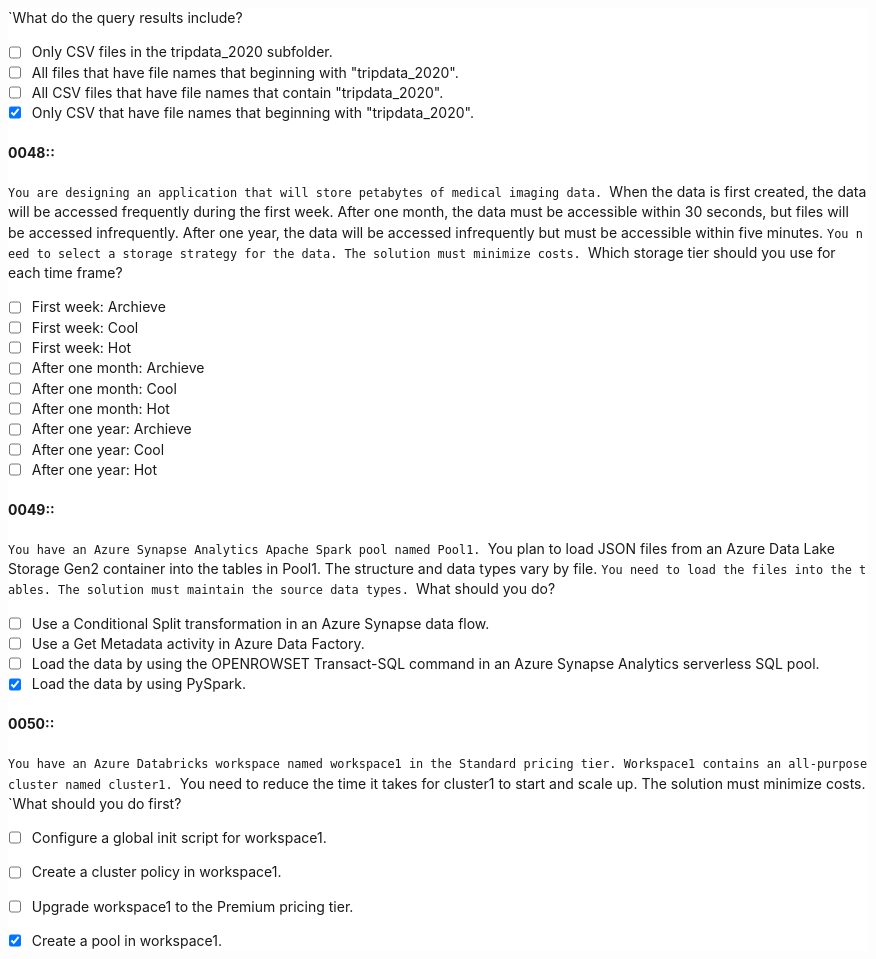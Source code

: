 `What do the query results include?

-[ ] Only CSV files in the tripdata_2020 subfolder.
-[ ] All files that have file names that beginning with "tripdata_2020".
-[ ] All CSV files that have file names that contain "tripdata_2020".
-[x] Only CSV that have file names that beginning with "tripdata_2020".

#### 0048::
`You are designing an application that will store petabytes of medical imaging data.
`When the data is first created, the data will be accessed frequently during the first week. After one month, the data must be accessible within 30 seconds, but files will be accessed infrequently. After one year, the data will be accessed infrequently but must be accessible within five minutes.
`You need to select a storage strategy for the data. The solution must minimize costs.
`Which storage tier should you use for each time frame?
-[ ] First week: Archieve
-[ ] First week: Cool 
-[ ] First week: Hot
-[ ] After one month: Archieve
-[ ] After one month: Cool 
-[ ] After one month: Hot
-[ ] After one year: Archieve
-[ ] After one year: Cool 
-[ ] After one year: Hot

#### 0049::
`You have an Azure Synapse Analytics Apache Spark pool named Pool1.
`You plan to load JSON files from an Azure Data Lake Storage Gen2 container into the tables in Pool1. The structure and data types vary by file.
`You need to load the files into the tables. The solution must maintain the source data types.
`What should you do?
-[ ] Use a Conditional Split transformation in an Azure Synapse data flow.
-[ ] Use a Get Metadata activity in Azure Data Factory.
-[ ] Load the data by using the OPENROWSET Transact-SQL command in an Azure Synapse Analytics serverless SQL pool.
-[x] Load the data by using PySpark.

#### 0050::
`You have an Azure Databricks workspace named workspace1 in the Standard pricing tier. Workspace1 contains an all-purpose cluster named cluster1.
`You need to reduce the time it takes for cluster1 to start and scale up. The solution must minimize costs.
`What should you do first?
- [ ] Configure a global init script for workspace1.
- [ ] Create a cluster policy in workspace1.
- [ ] Upgrade workspace1 to the Premium pricing tier.
- [x] Create a pool in workspace1.





 

 
 







 




 